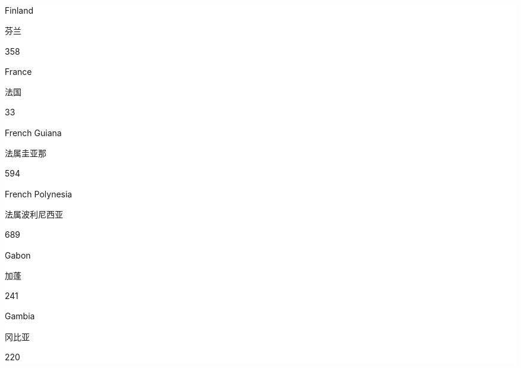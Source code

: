 <tr id="row7863511145920"><td class="cellrowborder" valign="top" width="26.25%" headers="mcps1.1.4.1.1 "><p id="p78631311205919"><a name="p78631311205919"></a><a name="p78631311205919"></a>Finland</p>
</td>
<td class="cellrowborder" valign="top" width="23.75%" headers="mcps1.1.4.1.2 "><p id="p138631811175911"><a name="p138631811175911"></a><a name="p138631811175911"></a>芬兰</p>
</td>
<td class="cellrowborder" valign="top" width="50%" headers="mcps1.1.4.1.3 "><p id="p1863101115919"><a name="p1863101115919"></a><a name="p1863101115919"></a>358</p>
</td>
</tr>
<tr id="row986301195920"><td class="cellrowborder" valign="top" width="26.25%" headers="mcps1.1.4.1.1 "><p id="p14863711145913"><a name="p14863711145913"></a><a name="p14863711145913"></a>France</p>
</td>
<td class="cellrowborder" valign="top" width="23.75%" headers="mcps1.1.4.1.2 "><p id="p1863121112593"><a name="p1863121112593"></a><a name="p1863121112593"></a>法国</p>
</td>
<td class="cellrowborder" valign="top" width="50%" headers="mcps1.1.4.1.3 "><p id="p138631118593"><a name="p138631118593"></a><a name="p138631118593"></a>33</p>
</td>
</tr>
<tr id="row08631711105914"><td class="cellrowborder" valign="top" width="26.25%" headers="mcps1.1.4.1.1 "><p id="p9863151135910"><a name="p9863151135910"></a><a name="p9863151135910"></a>French Guiana</p>
</td>
<td class="cellrowborder" valign="top" width="23.75%" headers="mcps1.1.4.1.2 "><p id="p1686341112593"><a name="p1686341112593"></a><a name="p1686341112593"></a>法属圭亚那</p>
</td>
<td class="cellrowborder" valign="top" width="50%" headers="mcps1.1.4.1.3 "><p id="p2863111145918"><a name="p2863111145918"></a><a name="p2863111145918"></a>594</p>
</td>
</tr>
<tr id="row15863131110596"><td class="cellrowborder" valign="top" width="26.25%" headers="mcps1.1.4.1.1 "><p id="p11863611115920"><a name="p11863611115920"></a><a name="p11863611115920"></a>French Polynesia</p>
</td>
<td class="cellrowborder" valign="top" width="23.75%" headers="mcps1.1.4.1.2 "><p id="p186318113596"><a name="p186318113596"></a><a name="p186318113596"></a>法属波利尼西亚</p>
</td>
<td class="cellrowborder" valign="top" width="50%" headers="mcps1.1.4.1.3 "><p id="p12863101111591"><a name="p12863101111591"></a><a name="p12863101111591"></a>689</p>
</td>
</tr>
<tr id="row17863141185919"><td class="cellrowborder" valign="top" width="26.25%" headers="mcps1.1.4.1.1 "><p id="p1886361116590"><a name="p1886361116590"></a><a name="p1886361116590"></a>Gabon</p>
</td>
<td class="cellrowborder" valign="top" width="23.75%" headers="mcps1.1.4.1.2 "><p id="p16863811155919"><a name="p16863811155919"></a><a name="p16863811155919"></a>加蓬</p>
</td>
<td class="cellrowborder" valign="top" width="50%" headers="mcps1.1.4.1.3 "><p id="p386371116594"><a name="p386371116594"></a><a name="p386371116594"></a>241</p>
</td>
</tr>
<tr id="row18863131145917"><td class="cellrowborder" valign="top" width="26.25%" headers="mcps1.1.4.1.1 "><p id="p1586317115595"><a name="p1586317115595"></a><a name="p1586317115595"></a>Gambia</p>
</td>
<td class="cellrowborder" valign="top" width="23.75%" headers="mcps1.1.4.1.2 "><p id="p1863181135920"><a name="p1863181135920"></a><a name="p1863181135920"></a>冈比亚</p>
</td>
<td class="cellrowborder" valign="top" width="50%" headers="mcps1.1.4.1.3 "><p id="p13863181115912"><a name="p13863181115912"></a><a name="p13863181115912"></a>220</p>
</td>
</tr>